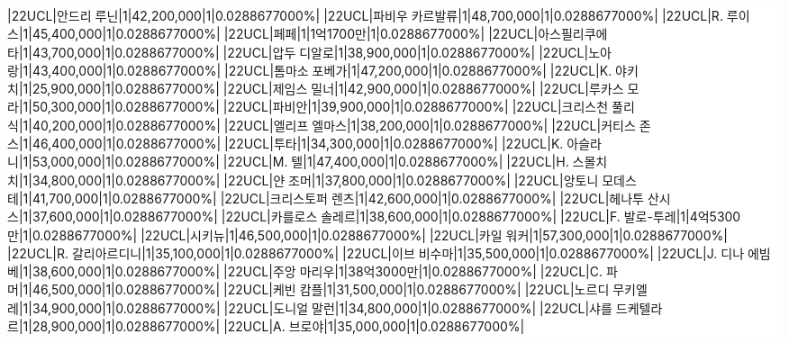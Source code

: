|22UCL|안드리 루닌|1|42,200,000|1|0.0288677000%|
|22UCL|파비우 카르발류|1|48,700,000|1|0.0288677000%|
|22UCL|R. 루이스|1|45,400,000|1|0.0288677000%|
|22UCL|페페|1|1억1700만|1|0.0288677000%|
|22UCL|아스필리쿠에타|1|43,700,000|1|0.0288677000%|
|22UCL|압두 디알로|1|38,900,000|1|0.0288677000%|
|22UCL|노아 랑|1|43,400,000|1|0.0288677000%|
|22UCL|톰마소 포베가|1|47,200,000|1|0.0288677000%|
|22UCL|K. 야키치|1|25,900,000|1|0.0288677000%|
|22UCL|제임스 밀너|1|42,900,000|1|0.0288677000%|
|22UCL|루카스 모라|1|50,300,000|1|0.0288677000%|
|22UCL|파비안|1|39,900,000|1|0.0288677000%|
|22UCL|크리스천 풀리식|1|40,200,000|1|0.0288677000%|
|22UCL|엘리프 엘마스|1|38,200,000|1|0.0288677000%|
|22UCL|커티스 존스|1|46,400,000|1|0.0288677000%|
|22UCL|투타|1|34,300,000|1|0.0288677000%|
|22UCL|K. 아슬라니|1|53,000,000|1|0.0288677000%|
|22UCL|M. 텔|1|47,400,000|1|0.0288677000%|
|22UCL|H. 스몰치치|1|34,800,000|1|0.0288677000%|
|22UCL|얀 조머|1|37,800,000|1|0.0288677000%|
|22UCL|앙토니 모데스테|1|41,700,000|1|0.0288677000%|
|22UCL|크리스토퍼 렌츠|1|42,600,000|1|0.0288677000%|
|22UCL|헤나투 산시스|1|37,600,000|1|0.0288677000%|
|22UCL|카를로스 솔레르|1|38,600,000|1|0.0288677000%|
|22UCL|F. 발로-투레|1|4억5300만|1|0.0288677000%|
|22UCL|시키뉴|1|46,500,000|1|0.0288677000%|
|22UCL|카일 워커|1|57,300,000|1|0.0288677000%|
|22UCL|R. 갈리아르디니|1|35,100,000|1|0.0288677000%|
|22UCL|이브 비수마|1|35,500,000|1|0.0288677000%|
|22UCL|J. 디나 에빔베|1|38,600,000|1|0.0288677000%|
|22UCL|주앙 마리우|1|38억3000만|1|0.0288677000%|
|22UCL|C. 파머|1|46,500,000|1|0.0288677000%|
|22UCL|케빈 캄플|1|31,500,000|1|0.0288677000%|
|22UCL|노르디 무키엘레|1|34,900,000|1|0.0288677000%|
|22UCL|도니얼 말런|1|34,800,000|1|0.0288677000%|
|22UCL|샤를 드케텔라르|1|28,900,000|1|0.0288677000%|
|22UCL|A. 브로야|1|35,000,000|1|0.0288677000%|